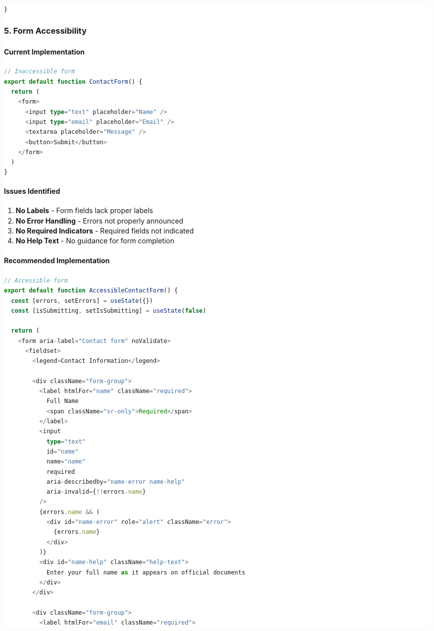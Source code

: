 ```typescript
}
```

### 5. Form Accessibility

#### Current Implementation
```typescript
// Inaccessible form
export default function ContactForm() {
  return (
    <form>
      <input type="text" placeholder="Name" />
      <input type="email" placeholder="Email" />
      <textarea placeholder="Message" />
      <button>Submit</button>
    </form>
  )
}
```

#### Issues Identified
1. **No Labels** - Form fields lack proper labels
2. **No Error Handling** - Errors not properly announced
3. **No Required Indicators** - Required fields not indicated
4. **No Help Text** - No guidance for form completion

#### Recommended Implementation
```typescript
// Accessible form
export default function AccessibleContactForm() {
  const [errors, setErrors] = useState({})
  const [isSubmitting, setIsSubmitting] = useState(false)
  
  return (
    <form aria-label="Contact form" noValidate>
      <fieldset>
        <legend>Contact Information</legend>
        
        <div className="form-group">
          <label htmlFor="name" className="required">
            Full Name
            <span className="sr-only">Required</span>
          </label>
          <input
            type="text"
            id="name"
            name="name"
            required
            aria-describedby="name-error name-help"
            aria-invalid={!!errors.name}
          />
          {errors.name && (
            <div id="name-error" role="alert" className="error">
              {errors.name}
            </div>
          )}
          <div id="name-help" className="help-text">
            Enter your full name as it appears on official documents
          </div>
        </div>
        
        <div className="form-group">
          <label htmlFor="email" className="required">
```